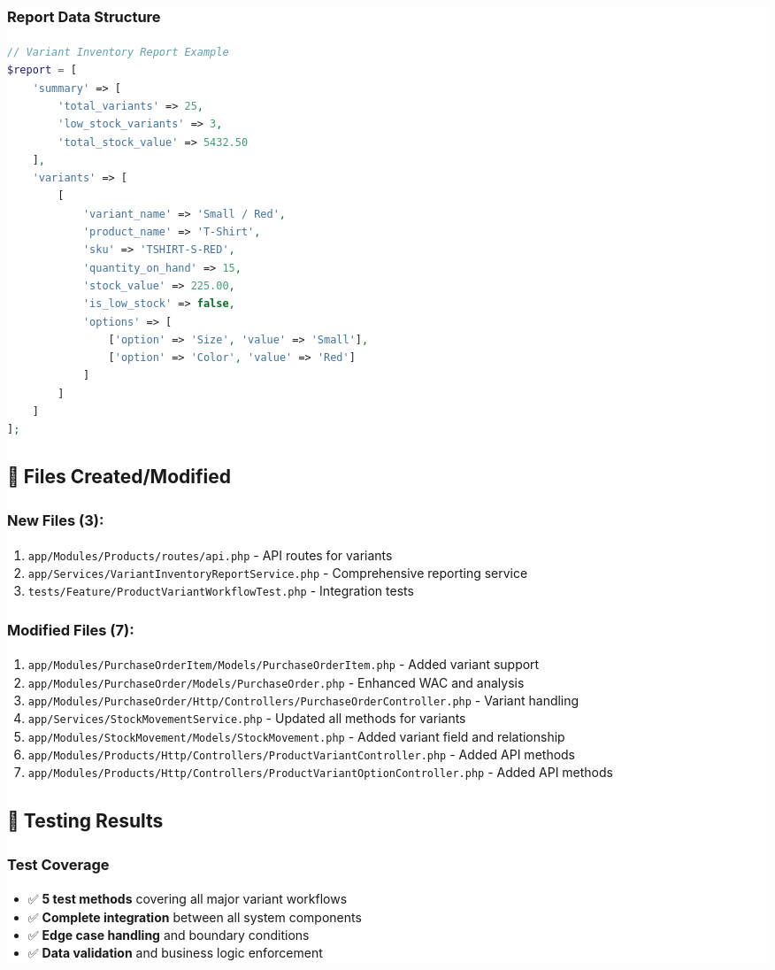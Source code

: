 ### Report Data Structure
```php
// Variant Inventory Report Example
$report = [
    'summary' => [
        'total_variants' => 25,
        'low_stock_variants' => 3,
        'total_stock_value' => 5432.50
    ],
    'variants' => [
        [
            'variant_name' => 'Small / Red',
            'product_name' => 'T-Shirt',
            'sku' => 'TSHIRT-S-RED',
            'quantity_on_hand' => 15,
            'stock_value' => 225.00,
            'is_low_stock' => false,
            'options' => [
                ['option' => 'Size', 'value' => 'Small'],
                ['option' => 'Color', 'value' => 'Red']
            ]
        ]
    ]
];
```

## 📁 Files Created/Modified

### New Files (3):
1. `app/Modules/Products/routes/api.php` - API routes for variants
2. `app/Services/VariantInventoryReportService.php` - Comprehensive reporting service
3. `tests/Feature/ProductVariantWorkflowTest.php` - Integration tests

### Modified Files (7):
1. `app/Modules/PurchaseOrderItem/Models/PurchaseOrderItem.php` - Added variant support
2. `app/Modules/PurchaseOrder/Models/PurchaseOrder.php` - Enhanced WAC and analysis
3. `app/Modules/PurchaseOrder/Http/Controllers/PurchaseOrderController.php` - Variant handling
4. `app/Services/StockMovementService.php` - Updated all methods for variants
5. `app/Modules/StockMovement/Models/StockMovement.php` - Added variant field and relationship
6. `app/Modules/Products/Http/Controllers/ProductVariantController.php` - Added API methods
7. `app/Modules/Products/Http/Controllers/ProductVariantOptionController.php` - Added API methods

## 🧪 Testing Results

### Test Coverage
- ✅ **5 test methods** covering all major variant workflows
- ✅ **Complete integration** between all system components
- ✅ **Edge case handling** and boundary conditions
- ✅ **Data validation** and business logic enforcement
